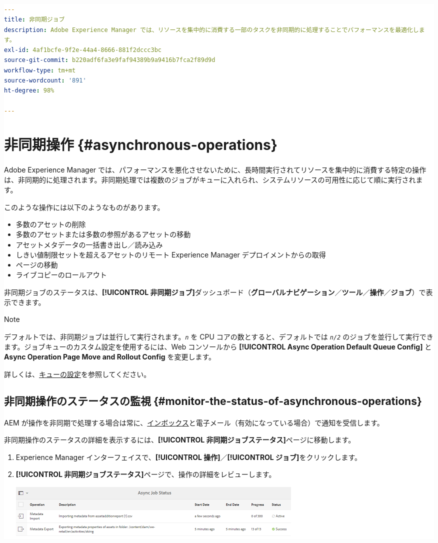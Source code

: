 ```yaml
---
title: 非同期ジョブ
description: Adobe Experience Manager では、リソースを集中的に消費する一部のタスクを非同期的に処理することでパフォーマンスを最適化します。
exl-id: 4af1bcfe-9f2e-44a4-8666-881f2dccc3bc
source-git-commit: b220adf6fa3e9faf94389b9a9416b7fca2f89d9d
workflow-type: tm+mt
source-wordcount: '891'
ht-degree: 98%

---
```


# 非同期操作 {#asynchronous-operations}

Adobe Experience Manager では、パフォーマンスを悪化させないために、長時間実行されてリソースを集中的に消費する特定の操作は、非同期的に処理されます。非同期処理では複数のジョブがキューに入れられ、システムリソースの可用性に応じて順に実行されます。

このような操作には以下のようなものがあります。

* 多数のアセットの削除
* 多数のアセットまたは多数の参照があるアセットの移動
* アセットメタデータの一括書き出し／読み込み
* しきい値制限セットを超えるアセットのリモート Experience Manager デプロイメントからの取得
* ページの移動
* ライブコピーのロールアウト

非同期ジョブのステータスは、**[!UICONTROL 非同期ジョブ]**&#x200B;ダッシュボード（**グローバルナビゲーション**／**ツール**／**操作**／**ジョブ**）で表示できます。

>[!NOTE]
>
>デフォルトでは、非同期ジョブは並行して実行されます。*`n`* を CPU コアの数とすると、デフォルトでは *`n/2`* のジョブを並行して実行できます。ジョブキューのカスタム設定を使用するには、Web コンソールから **[!UICONTROL Async Operation Default Queue Config]** と **Async Operation Page Move and Rollout Config** を変更します。
>
>詳しくは、[キューの設定](https://sling.apache.org/documentation/bundles/apache-sling-eventing-and-job-handling.html#queue-configurations)を参照してください。

## 非同期操作のステータスの監視 {#monitor-the-status-of-asynchronous-operations}

AEM が操作を非同期で処理する場合は常に、[インボックス](/help/sites-authoring/inbox.md)と電子メール（有効になっている場合）で通知を受信します。

非同期操作のステータスの詳細を表示するには、**[!UICONTROL 非同期ジョブステータス]**&#x200B;ページに移動します。

1. Experience Manager インターフェイスで、**[!UICONTROL 操作]**／**[!UICONTROL ジョブ]**&#x200B;をクリックします。

1. **[!UICONTROL 非同期ジョブステータス]**&#x200B;ページで、操作の詳細をレビューします。

   ![非同期操作のステータスと詳細](assets/async-operation-status.png)
